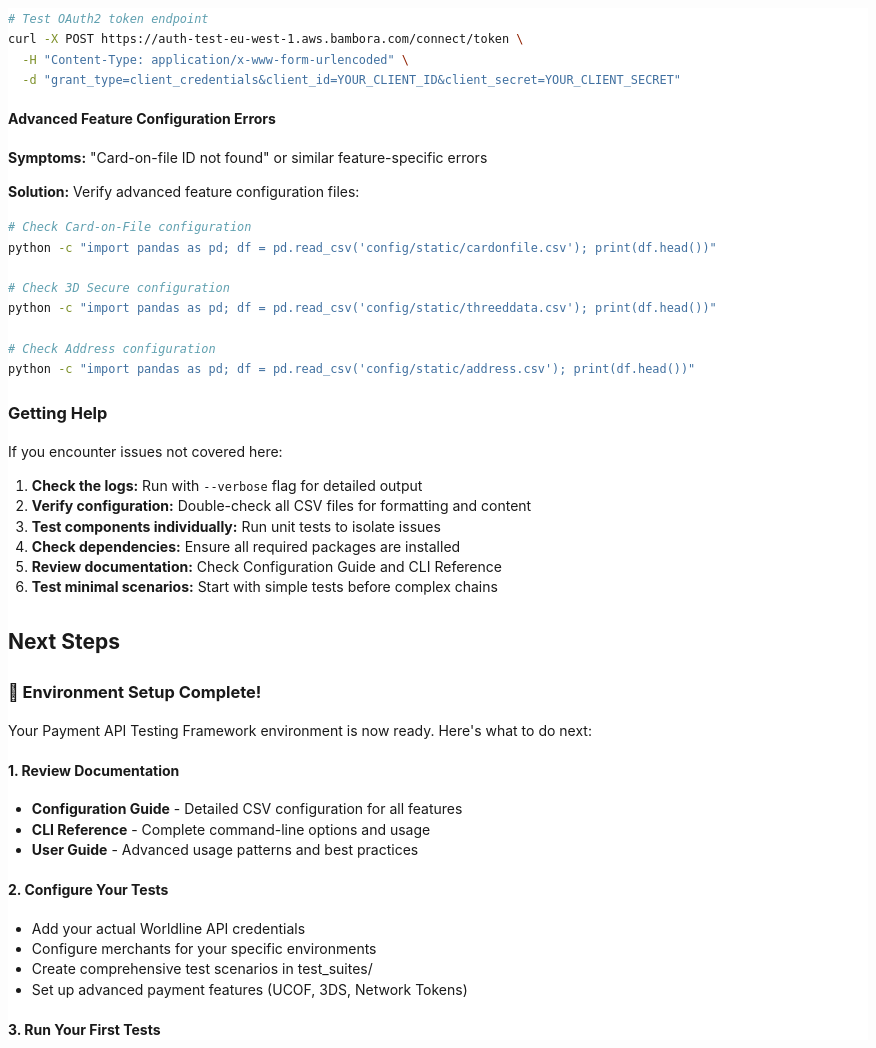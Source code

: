 ```bash
# Test OAuth2 token endpoint
curl -X POST https://auth-test-eu-west-1.aws.bambora.com/connect/token \
  -H "Content-Type: application/x-www-form-urlencoded" \
  -d "grant_type=client_credentials&client_id=YOUR_CLIENT_ID&client_secret=YOUR_CLIENT_SECRET"
```

#### Advanced Feature Configuration Errors

**Symptoms:** "Card-on-file ID not found" or similar feature-specific errors

**Solution:** Verify advanced feature configuration files:

```bash
# Check Card-on-File configuration
python -c "import pandas as pd; df = pd.read_csv('config/static/cardonfile.csv'); print(df.head())"

# Check 3D Secure configuration
python -c "import pandas as pd; df = pd.read_csv('config/static/threeddata.csv'); print(df.head())"

# Check Address configuration
python -c "import pandas as pd; df = pd.read_csv('config/static/address.csv'); print(df.head())"
```

### Getting Help

If you encounter issues not covered here:

1. **Check the logs:** Run with `--verbose` flag for detailed output
2. **Verify configuration:** Double-check all CSV files for formatting and content
3. **Test components individually:** Run unit tests to isolate issues
4. **Check dependencies:** Ensure all required packages are installed
5. **Review documentation:** Check Configuration Guide and CLI Reference
6. **Test minimal scenarios:** Start with simple tests before complex chains

## Next Steps

### 🎉 Environment Setup Complete!

Your Payment API Testing Framework environment is now ready. Here's what to do next:

#### 1. Review Documentation
- **Configuration Guide** - Detailed CSV configuration for all features
- **CLI Reference** - Complete command-line options and usage
- **User Guide** - Advanced usage patterns and best practices

#### 2. Configure Your Tests
- Add your actual Worldline API credentials
- Configure merchants for your specific environments
- Create comprehensive test scenarios in test_suites/
- Set up advanced payment features (UCOF, 3DS, Network Tokens)

#### 3. Run Your First Tests
